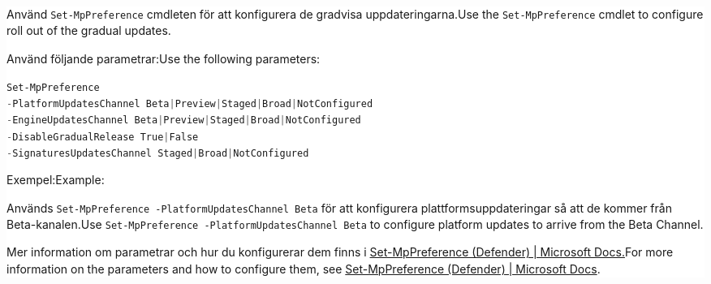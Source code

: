 <span data-ttu-id="16c4a-176">Använd `Set-MpPreference` cmdleten för att konfigurera de gradvisa uppdateringarna.</span><span class="sxs-lookup"><span data-stu-id="16c4a-176">Use the `Set-MpPreference` cmdlet to configure roll out of the gradual updates.</span></span>

<span data-ttu-id="16c4a-177">Använd följande parametrar:</span><span class="sxs-lookup"><span data-stu-id="16c4a-177">Use the following parameters:</span></span>

```powershell
Set-MpPreference
-PlatformUpdatesChannel Beta|Preview|Staged|Broad|NotConfigured
-EngineUpdatesChannel Beta|Preview|Staged|Broad|NotConfigured
-DisableGradualRelease True|False
-SignaturesUpdatesChannel Staged|Broad|NotConfigured
```

<span data-ttu-id="16c4a-178">Exempel:</span><span class="sxs-lookup"><span data-stu-id="16c4a-178">Example:</span></span>

<span data-ttu-id="16c4a-179">Används `Set-MpPreference -PlatformUpdatesChannel Beta` för att konfigurera plattformsuppdateringar så att de kommer från Beta-kanalen.</span><span class="sxs-lookup"><span data-stu-id="16c4a-179">Use `Set-MpPreference -PlatformUpdatesChannel Beta` to configure platform updates to arrive from the Beta Channel.</span></span>

<span data-ttu-id="16c4a-180">Mer information om parametrar och hur du konfigurerar dem finns i [Set-MpPreference (Defender) | Microsoft Docs.](/powershell/module/defender/set-mppreference?view=windowsserver2019-ps&preserve-view=true)</span><span class="sxs-lookup"><span data-stu-id="16c4a-180">For more information on the parameters and how to configure them, see [Set-MpPreference (Defender) | Microsoft Docs](/powershell/module/defender/set-mppreference?view=windowsserver2019-ps&preserve-view=true).</span></span>
